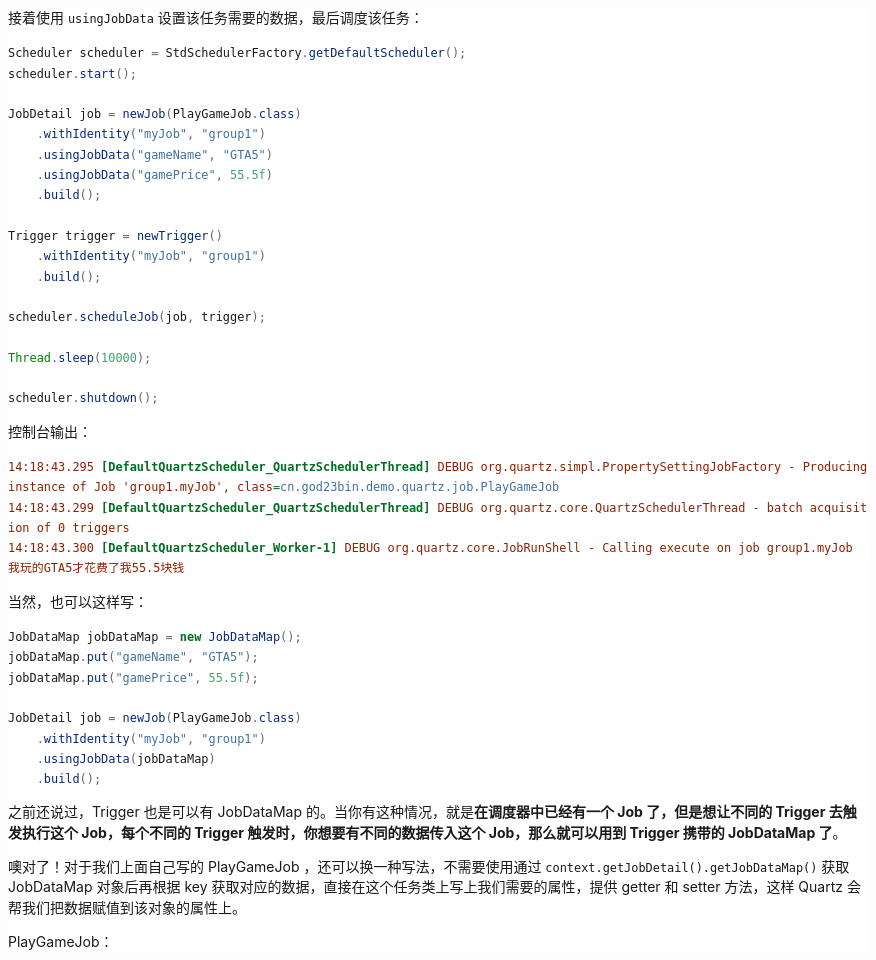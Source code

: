 接着使用 `usingJobData` 设置该任务需要的数据，最后调度该任务：

```java
Scheduler scheduler = StdSchedulerFactory.getDefaultScheduler();
scheduler.start();

JobDetail job = newJob(PlayGameJob.class)
    .withIdentity("myJob", "group1")
    .usingJobData("gameName", "GTA5")
    .usingJobData("gamePrice", 55.5f)
    .build();

Trigger trigger = newTrigger()
    .withIdentity("myJob", "group1")
    .build();

scheduler.scheduleJob(job, trigger);

Thread.sleep(10000);

scheduler.shutdown();
```

控制台输出：

```ini
14:18:43.295 [DefaultQuartzScheduler_QuartzSchedulerThread] DEBUG org.quartz.simpl.PropertySettingJobFactory - Producing instance of Job 'group1.myJob', class=cn.god23bin.demo.quartz.job.PlayGameJob
14:18:43.299 [DefaultQuartzScheduler_QuartzSchedulerThread] DEBUG org.quartz.core.QuartzSchedulerThread - batch acquisition of 0 triggers
14:18:43.300 [DefaultQuartzScheduler_Worker-1] DEBUG org.quartz.core.JobRunShell - Calling execute on job group1.myJob
我玩的GTA5才花费了我55.5块钱
```

当然，也可以这样写：

```java
JobDataMap jobDataMap = new JobDataMap();
jobDataMap.put("gameName", "GTA5");
jobDataMap.put("gamePrice", 55.5f);

JobDetail job = newJob(PlayGameJob.class)
    .withIdentity("myJob", "group1")
    .usingJobData(jobDataMap)
    .build();
```

之前还说过，Trigger 也是可以有 JobDataMap 的。当你有这种情况，就是**在调度器中已经有一个 Job 了，但是想让不同的 Trigger 去触发执行这个 Job，每个不同的 Trigger 触发时，你想要有不同的数据传入这个 Job，那么就可以用到 Trigger 携带的 JobDataMap 了**。

噢对了！对于我们上面自己写的 PlayGameJob ，还可以换一种写法，不需要使用通过 `context.getJobDetail().getJobDataMap()` 获取 JobDataMap 对象后再根据 key 获取对应的数据，直接在这个任务类上写上我们需要的属性，提供 getter 和 setter 方法，这样 Quartz 会帮我们把数据赋值到该对象的属性上。

PlayGameJob：
